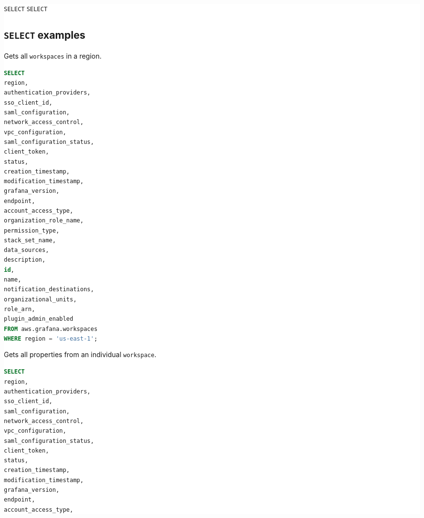   </tr>
  <tr>
    <td><CopyableCode code="list_resources" /></td>
    <td><code>SELECT</code></td>
    <td><CopyableCode code="region" /></td>
  </tr>
  <tr>
    <td><CopyableCode code="get_resource" /></td>
    <td><code>SELECT</code></td>
    <td><CopyableCode code="data__Identifier, region" /></td>
  </tr>
</tbody>
</table>

## `SELECT` examples
Gets all <code>workspaces</code> in a region.
```sql
SELECT
region,
authentication_providers,
sso_client_id,
saml_configuration,
network_access_control,
vpc_configuration,
saml_configuration_status,
client_token,
status,
creation_timestamp,
modification_timestamp,
grafana_version,
endpoint,
account_access_type,
organization_role_name,
permission_type,
stack_set_name,
data_sources,
description,
id,
name,
notification_destinations,
organizational_units,
role_arn,
plugin_admin_enabled
FROM aws.grafana.workspaces
WHERE region = 'us-east-1';
```
Gets all properties from an individual <code>workspace</code>.
```sql
SELECT
region,
authentication_providers,
sso_client_id,
saml_configuration,
network_access_control,
vpc_configuration,
saml_configuration_status,
client_token,
status,
creation_timestamp,
modification_timestamp,
grafana_version,
endpoint,
account_access_type,
```
